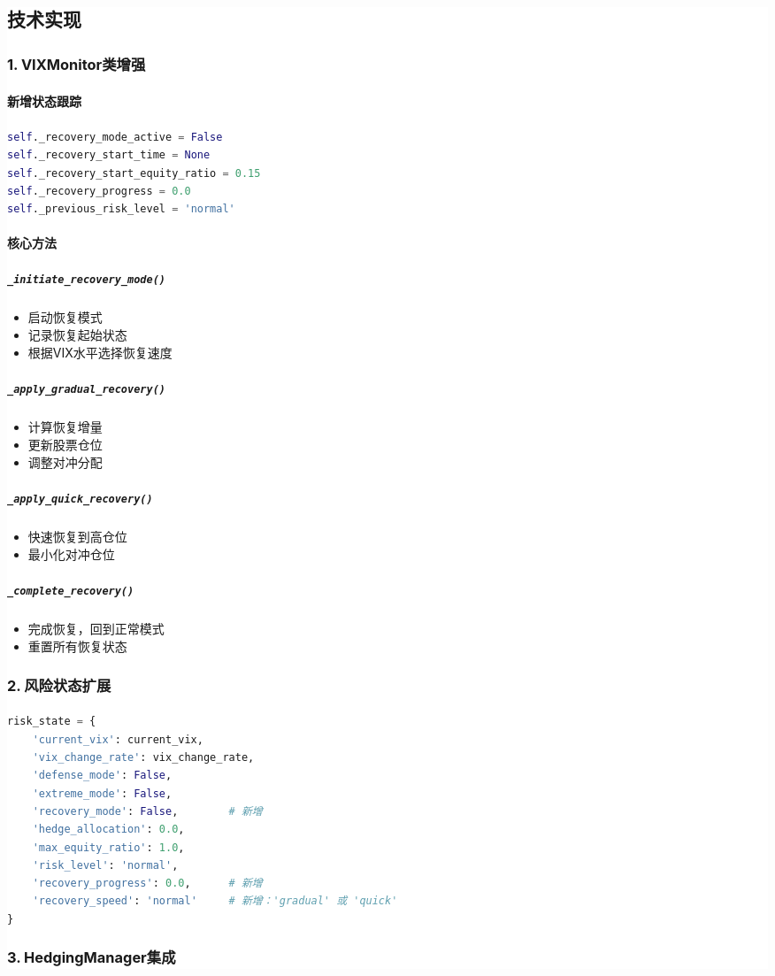## 技术实现

### 1. VIXMonitor类增强

#### 新增状态跟踪
```python
self._recovery_mode_active = False
self._recovery_start_time = None
self._recovery_start_equity_ratio = 0.15
self._recovery_progress = 0.0
self._previous_risk_level = 'normal'
```

#### 核心方法

##### `_initiate_recovery_mode()`
- 启动恢复模式
- 记录恢复起始状态
- 根据VIX水平选择恢复速度

##### `_apply_gradual_recovery()`
- 计算恢复增量
- 更新股票仓位
- 调整对冲分配

##### `_apply_quick_recovery()`
- 快速恢复到高仓位
- 最小化对冲仓位

##### `_complete_recovery()`
- 完成恢复，回到正常模式
- 重置所有恢复状态

### 2. 风险状态扩展

```python
risk_state = {
    'current_vix': current_vix,
    'vix_change_rate': vix_change_rate,
    'defense_mode': False,
    'extreme_mode': False,
    'recovery_mode': False,        # 新增
    'hedge_allocation': 0.0,
    'max_equity_ratio': 1.0,
    'risk_level': 'normal',
    'recovery_progress': 0.0,      # 新增
    'recovery_speed': 'normal'     # 新增：'gradual' 或 'quick'
}
```

### 3. HedgingManager集成

